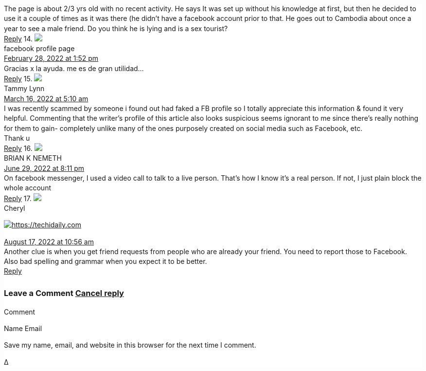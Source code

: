 The page is about 2/3 yrs old with no recent activity. He says It was set up without his knowledge at first, but then he decided to use it a couple of times as it was there (he didn’t have a facebook account prior to that. He goes out to Cambodia about once a year to see a male friend. Do you think he is lying and is a sex tourist?  
[Reply](https://tools.techidaily.com/malwarefox/products/)
14. ![](https://secure.gravatar.com/avatar/361ba1bcc1d2c5a8885dd093dbb96bb6?s=50&d=mm&r=g)  
facebook profile page  
[February 28, 2022 at 1:52 pm](https://tools.techidaily.com/malwarefox/products/)  
Gracias x la ayuda. me es de gran utilidad…  
[Reply](https://tools.techidaily.com/malwarefox/products/)
15. ![](https://secure.gravatar.com/avatar/743589a3f0f101301a8fb59ad0d022e9?s=50&d=mm&r=g)  
Tammy Lynn  
[March 16, 2022 at 5:10 am](https://tools.techidaily.com/malwarefox/products/)  
I was recently scammed by someone i found out had faked a FB profile so I totally appreciate this information & found it very helpful. Commenting that the writer’s profile of this article also looks suspicious seems ignorant to me since there’s really nothing for them to gain- completely unlike many of the ones purposely created on social media such as Facebook, etc.  
Thank u  
[Reply](https://tools.techidaily.com/malwarefox/products/)
16. ![](https://secure.gravatar.com/avatar/1d2835f3144fa289049fa85a53c5d814?s=50&d=mm&r=g)  
BRIAN K NEMETH  
[June 29, 2022 at 8:11 pm](https://tools.techidaily.com/malwarefox/products/)  
On facebook messenger, I used a video call to talk to a live person. That’s how I know it’s a real person. If not, I just plain block the whole account  
[Reply](https://tools.techidaily.com/malwarefox/products/)
17. ![](https://secure.gravatar.com/avatar/954225bf54cc3e6ca8f247f2fdc2eb9b?s=50&d=mm&r=g)  
Cheryl  


<a href="https://aligracehair.sjv.io/c/5597632/2027190/19272" target="_top" id="2027190">
  <img src="//a.impactradius-go.com/display-ad/19272-2027190" border="0" alt="https://techidaily.com" width="300" height="90"/>
</a>
<img height="0" width="0" src="https://aligracehair.sjv.io/i/5597632/2027190/19272" style="position:absolute;visibility:hidden;" border="0" />


[August 17, 2022 at 10:56 am](https://tools.techidaily.com/malwarefox/products/)  
Another clue is when you get friend requests from people who are already your friend. You need to report those to Facebook. Also bad spelling and grammar when you expect it to be better.  
[Reply](https://tools.techidaily.com/malwarefox/products/)

### Leave a Comment [Cancel reply](https://tools.techidaily.com/malwarefox/products/)

Comment

Name Email 

Save my name, email, and website in this browser for the next time I comment.

Δ

<ins class="adsbygoogle"
     style="display:block"
     data-ad-format="autorelaxed"
     data-ad-client="ca-pub-7571918770474297"
     data-ad-slot="1223367746"></ins>
